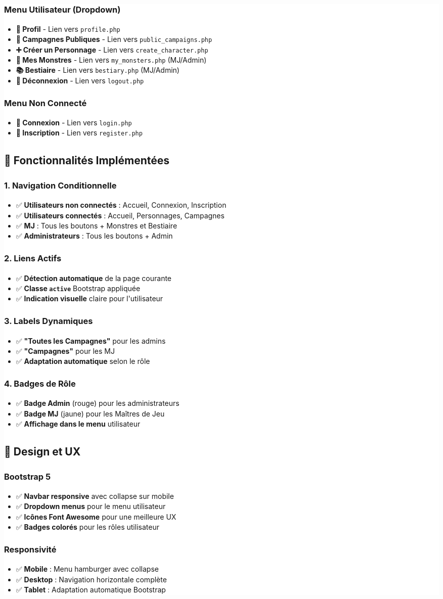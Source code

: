 ### **Menu Utilisateur (Dropdown)**
- **👤 Profil** - Lien vers `profile.php`
- **📖 Campagnes Publiques** - Lien vers `public_campaigns.php`
- **➕ Créer un Personnage** - Lien vers `create_character.php`
- **🐉 Mes Monstres** - Lien vers `my_monsters.php` (MJ/Admin)
- **📚 Bestiaire** - Lien vers `bestiary.php` (MJ/Admin)
- **🚪 Déconnexion** - Lien vers `logout.php`

### **Menu Non Connecté**
- **🔑 Connexion** - Lien vers `login.php`
- **📝 Inscription** - Lien vers `register.php`

## 🔧 Fonctionnalités Implémentées

### **1. Navigation Conditionnelle**
- ✅ **Utilisateurs non connectés** : Accueil, Connexion, Inscription
- ✅ **Utilisateurs connectés** : Accueil, Personnages, Campagnes
- ✅ **MJ** : Tous les boutons + Monstres et Bestiaire
- ✅ **Administrateurs** : Tous les boutons + Admin

### **2. Liens Actifs**
- ✅ **Détection automatique** de la page courante
- ✅ **Classe `active`** Bootstrap appliquée
- ✅ **Indication visuelle** claire pour l'utilisateur

### **3. Labels Dynamiques**
- ✅ **"Toutes les Campagnes"** pour les admins
- ✅ **"Campagnes"** pour les MJ
- ✅ **Adaptation automatique** selon le rôle

### **4. Badges de Rôle**
- ✅ **Badge Admin** (rouge) pour les administrateurs
- ✅ **Badge MJ** (jaune) pour les Maîtres de Jeu
- ✅ **Affichage dans le menu** utilisateur

## 🎨 Design et UX

### **Bootstrap 5**
- ✅ **Navbar responsive** avec collapse sur mobile
- ✅ **Dropdown menus** pour le menu utilisateur
- ✅ **Icônes Font Awesome** pour une meilleure UX
- ✅ **Badges colorés** pour les rôles utilisateur

### **Responsivité**
- ✅ **Mobile** : Menu hamburger avec collapse
- ✅ **Desktop** : Navigation horizontale complète
- ✅ **Tablet** : Adaptation automatique Bootstrap
